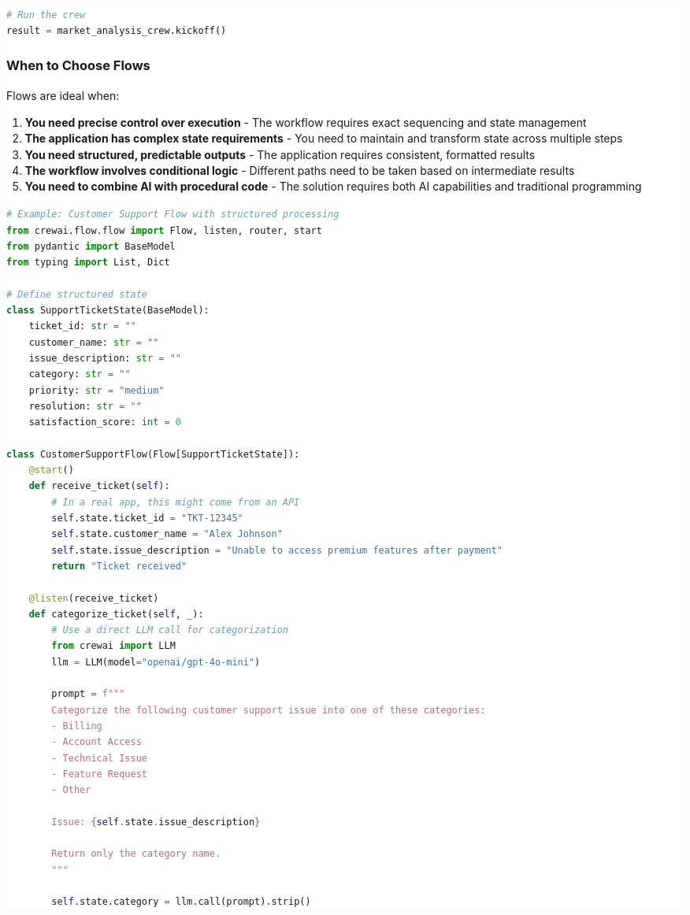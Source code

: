 ```python
# Run the crew
result = market_analysis_crew.kickoff()
```

### When to Choose Flows

Flows are ideal when:

1. **You need precise control over execution** - The workflow requires exact sequencing and state management
2. **The application has complex state requirements** - You need to maintain and transform state across multiple steps
3. **You need structured, predictable outputs** - The application requires consistent, formatted results
4. **The workflow involves conditional logic** - Different paths need to be taken based on intermediate results
5. **You need to combine AI with procedural code** - The solution requires both AI capabilities and traditional programming

```python
# Example: Customer Support Flow with structured processing
from crewai.flow.flow import Flow, listen, router, start
from pydantic import BaseModel
from typing import List, Dict

# Define structured state
class SupportTicketState(BaseModel):
    ticket_id: str = ""
    customer_name: str = ""
    issue_description: str = ""
    category: str = ""
    priority: str = "medium"
    resolution: str = ""
    satisfaction_score: int = 0

class CustomerSupportFlow(Flow[SupportTicketState]):
    @start()
    def receive_ticket(self):
        # In a real app, this might come from an API
        self.state.ticket_id = "TKT-12345"
        self.state.customer_name = "Alex Johnson"
        self.state.issue_description = "Unable to access premium features after payment"
        return "Ticket received"

    @listen(receive_ticket)
    def categorize_ticket(self, _):
        # Use a direct LLM call for categorization
        from crewai import LLM
        llm = LLM(model="openai/gpt-4o-mini")

        prompt = f"""
        Categorize the following customer support issue into one of these categories:
        - Billing
        - Account Access
        - Technical Issue
        - Feature Request
        - Other

        Issue: {self.state.issue_description}

        Return only the category name.
        """

        self.state.category = llm.call(prompt).strip()
```